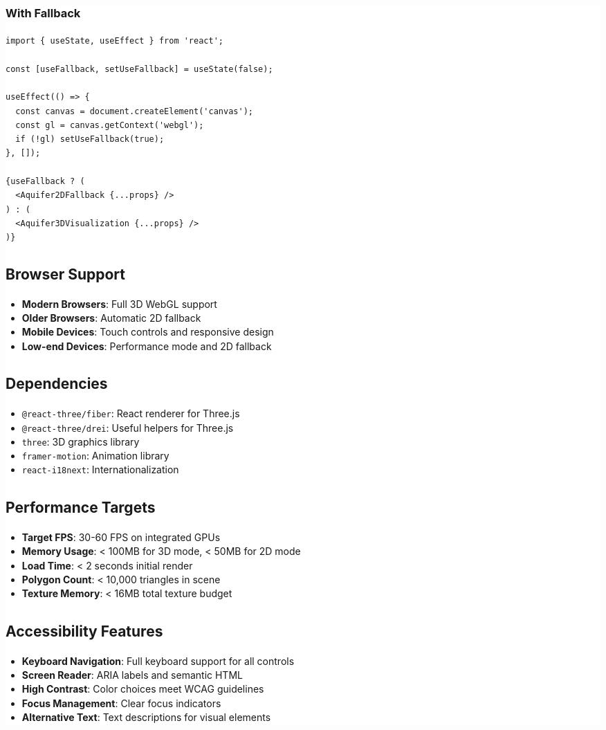 ### With Fallback
```tsx
import { useState, useEffect } from 'react';

const [useFallback, setUseFallback] = useState(false);

useEffect(() => {
  const canvas = document.createElement('canvas');
  const gl = canvas.getContext('webgl');
  if (!gl) setUseFallback(true);
}, []);

{useFallback ? (
  <Aquifer2DFallback {...props} />
) : (
  <Aquifer3DVisualization {...props} />
)}
```

## Browser Support

- **Modern Browsers**: Full 3D WebGL support
- **Older Browsers**: Automatic 2D fallback
- **Mobile Devices**: Touch controls and responsive design
- **Low-end Devices**: Performance mode and 2D fallback

## Dependencies

- `@react-three/fiber`: React renderer for Three.js
- `@react-three/drei`: Useful helpers for Three.js
- `three`: 3D graphics library
- `framer-motion`: Animation library
- `react-i18next`: Internationalization

## Performance Targets

- **Target FPS**: 30-60 FPS on integrated GPUs
- **Memory Usage**: < 100MB for 3D mode, < 50MB for 2D mode
- **Load Time**: < 2 seconds initial render
- **Polygon Count**: < 10,000 triangles in scene
- **Texture Memory**: < 16MB total texture budget

## Accessibility Features

- **Keyboard Navigation**: Full keyboard support for all controls
- **Screen Reader**: ARIA labels and semantic HTML
- **High Contrast**: Color choices meet WCAG guidelines
- **Focus Management**: Clear focus indicators
- **Alternative Text**: Text descriptions for visual elements
